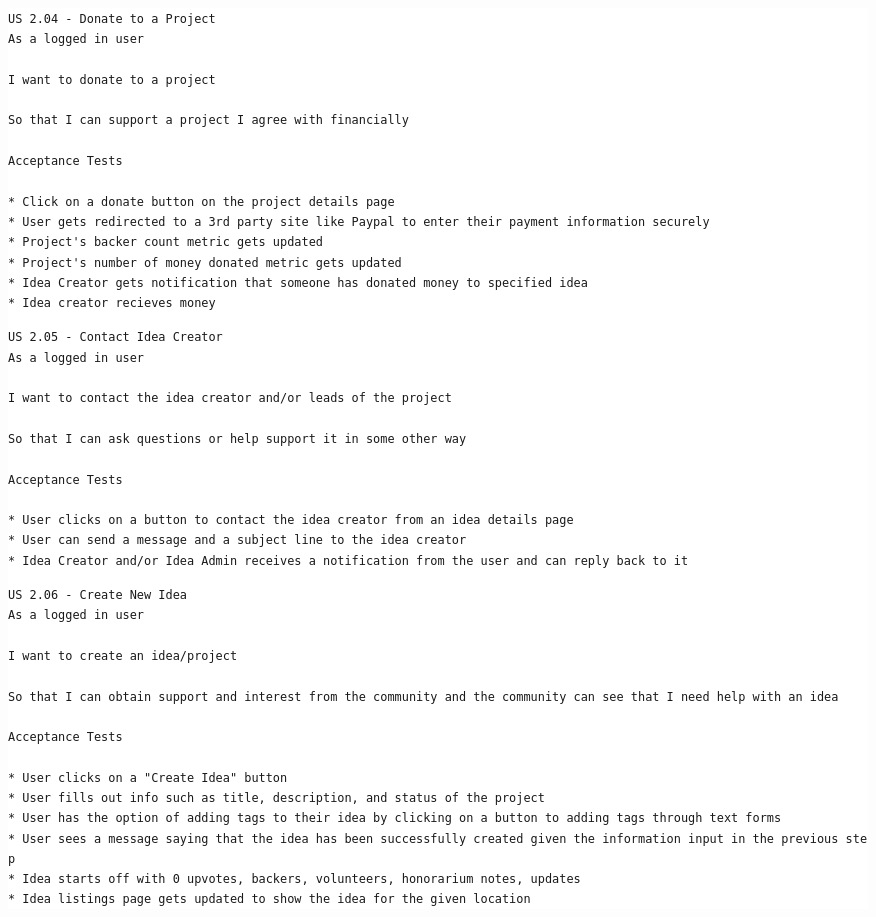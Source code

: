 <a name="donate"></a>
```
US 2.04 - Donate to a Project
As a logged in user

I want to donate to a project

So that I can support a project I agree with financially

Acceptance Tests

* Click on a donate button on the project details page
* User gets redirected to a 3rd party site like Paypal to enter their payment information securely
* Project's backer count metric gets updated
* Project's number of money donated metric gets updated
* Idea Creator gets notification that someone has donated money to specified idea
* Idea creator recieves money

```

<a name="contact-idea-creator"></a>
```
US 2.05 - Contact Idea Creator
As a logged in user

I want to contact the idea creator and/or leads of the project

So that I can ask questions or help support it in some other way

Acceptance Tests

* User clicks on a button to contact the idea creator from an idea details page
* User can send a message and a subject line to the idea creator
* Idea Creator and/or Idea Admin receives a notification from the user and can reply back to it
```

<a name="create-idea"></a>
```
US 2.06 - Create New Idea
As a logged in user

I want to create an idea/project

So that I can obtain support and interest from the community and the community can see that I need help with an idea

Acceptance Tests

* User clicks on a "Create Idea" button
* User fills out info such as title, description, and status of the project
* User has the option of adding tags to their idea by clicking on a button to adding tags through text forms
* User sees a message saying that the idea has been successfully created given the information input in the previous step
* Idea starts off with 0 upvotes, backers, volunteers, honorarium notes, updates
* Idea listings page gets updated to show the idea for the given location
```
